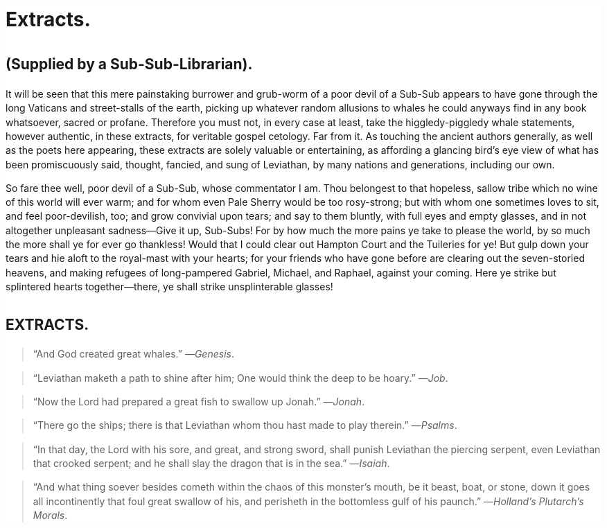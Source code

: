 # Extracts.

## (Supplied by a Sub-Sub-Librarian).

It will be seen that this mere painstaking burrower and grub-worm of
a poor devil of a Sub-Sub appears to have gone through the long
Vaticans and street-stalls of the earth, picking up whatever random
allusions to whales he could anyways find in any book whatsoever,
sacred or profane. Therefore you must not, in every case at least,
take the higgledy-piggledy whale statements, however authentic, in
these extracts, for veritable gospel cetology. Far from it. As
touching the ancient authors generally, as well as the poets here
appearing, these extracts are solely valuable or entertaining, as
affording a glancing bird’s eye view of what has been promiscuously
said, thought, fancied, and sung of Leviathan, by many nations and
generations, including our own.

So fare thee well, poor devil of a Sub-Sub, whose commentator I am.
Thou belongest to that hopeless, sallow tribe which no wine of this
world will ever warm; and for whom even Pale Sherry would be too
rosy-strong; but with whom one sometimes loves to sit, and feel
poor-devilish, too; and grow convivial upon tears; and say to them
bluntly, with full eyes and empty glasses, and in not altogether
unpleasant sadness—Give it up, Sub-Subs! For by how much the more
pains ye take to please the world, by so much the more shall ye for
ever go thankless! Would that I could clear out Hampton Court and the
Tuileries for ye! But gulp down your tears and hie aloft to the
royal-mast with your hearts; for your friends who have gone before
are clearing out the seven-storied heavens, and making refugees of
long-pampered Gabriel, Michael, and Raphael, against your coming.
Here ye strike but splintered hearts together—there, ye shall strike
unsplinterable glasses!

## EXTRACTS.

> “And God created great whales.” —_Genesis_.

> “Leviathan maketh a path to shine after him; One would think the deep
> to be hoary.” —_Job_.

> “Now the Lord had prepared a great fish to swallow up Jonah.”
> —_Jonah_.

> “There go the ships; there is that Leviathan whom thou hast made to
> play therein.” —_Psalms_.

> “In that day, the Lord with his sore, and great, and strong sword,
> shall punish Leviathan the piercing serpent, even Leviathan that
> crooked serpent; and he shall slay the dragon that is in the sea.”
> —_Isaiah_.

> “And what thing soever besides cometh within the chaos of this
> monster’s mouth, be it beast, boat, or stone, down it goes all
> incontinently that foul great swallow of his, and perisheth in the
> bottomless gulf of his paunch.” —_Holland’s Plutarch’s Morals_.
